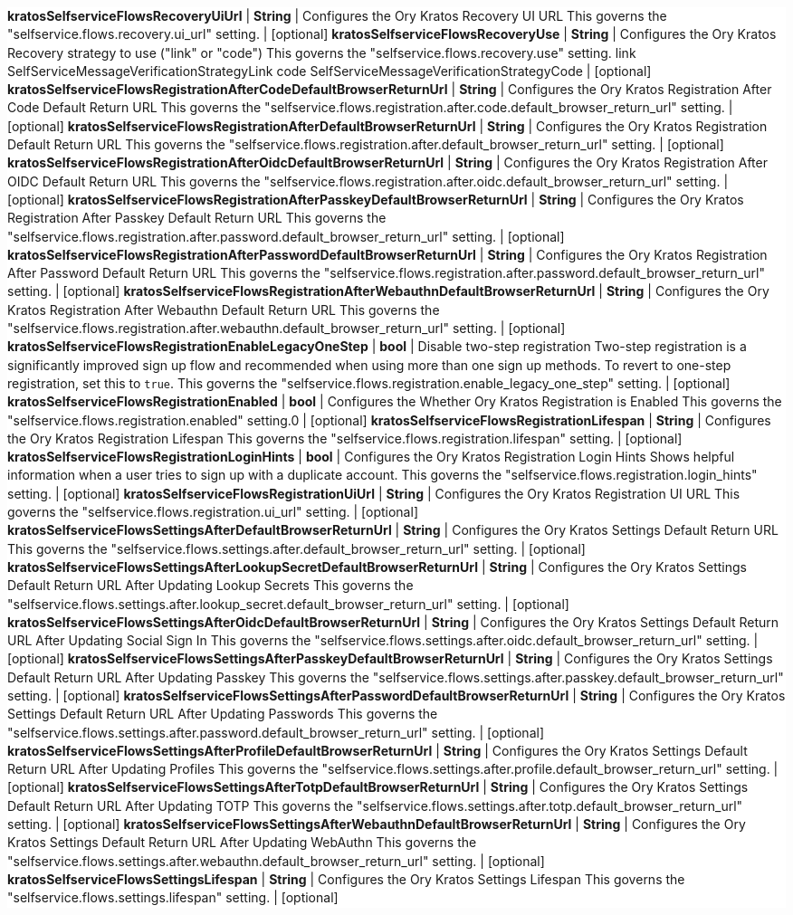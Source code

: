 **kratosSelfserviceFlowsRecoveryUiUrl** | **String** | Configures the Ory Kratos Recovery UI URL  This governs the \"selfservice.flows.recovery.ui_url\" setting. | [optional] 
**kratosSelfserviceFlowsRecoveryUse** | **String** | Configures the Ory Kratos Recovery strategy to use (\"link\" or \"code\")  This governs the \"selfservice.flows.recovery.use\" setting. link SelfServiceMessageVerificationStrategyLink code SelfServiceMessageVerificationStrategyCode | [optional] 
**kratosSelfserviceFlowsRegistrationAfterCodeDefaultBrowserReturnUrl** | **String** | Configures the Ory Kratos Registration After Code Default Return URL  This governs the \"selfservice.flows.registration.after.code.default_browser_return_url\" setting. | [optional] 
**kratosSelfserviceFlowsRegistrationAfterDefaultBrowserReturnUrl** | **String** | Configures the Ory Kratos Registration Default Return URL  This governs the \"selfservice.flows.registration.after.default_browser_return_url\" setting. | [optional] 
**kratosSelfserviceFlowsRegistrationAfterOidcDefaultBrowserReturnUrl** | **String** | Configures the Ory Kratos Registration After OIDC Default Return URL  This governs the \"selfservice.flows.registration.after.oidc.default_browser_return_url\" setting. | [optional] 
**kratosSelfserviceFlowsRegistrationAfterPasskeyDefaultBrowserReturnUrl** | **String** | Configures the Ory Kratos Registration After Passkey Default Return URL  This governs the \"selfservice.flows.registration.after.password.default_browser_return_url\" setting. | [optional] 
**kratosSelfserviceFlowsRegistrationAfterPasswordDefaultBrowserReturnUrl** | **String** | Configures the Ory Kratos Registration After Password Default Return URL  This governs the \"selfservice.flows.registration.after.password.default_browser_return_url\" setting. | [optional] 
**kratosSelfserviceFlowsRegistrationAfterWebauthnDefaultBrowserReturnUrl** | **String** | Configures the Ory Kratos Registration After Webauthn Default Return URL  This governs the \"selfservice.flows.registration.after.webauthn.default_browser_return_url\" setting. | [optional] 
**kratosSelfserviceFlowsRegistrationEnableLegacyOneStep** | **bool** | Disable two-step registration  Two-step registration is a significantly improved sign up flow and recommended when using more than one sign up methods. To revert to one-step registration, set this to `true`.  This governs the \"selfservice.flows.registration.enable_legacy_one_step\" setting. | [optional] 
**kratosSelfserviceFlowsRegistrationEnabled** | **bool** | Configures the Whether Ory Kratos Registration is Enabled  This governs the \"selfservice.flows.registration.enabled\" setting.0 | [optional] 
**kratosSelfserviceFlowsRegistrationLifespan** | **String** | Configures the Ory Kratos Registration Lifespan  This governs the \"selfservice.flows.registration.lifespan\" setting. | [optional] 
**kratosSelfserviceFlowsRegistrationLoginHints** | **bool** | Configures the Ory Kratos Registration Login Hints  Shows helpful information when a user tries to sign up with a duplicate account.  This governs the \"selfservice.flows.registration.login_hints\" setting. | [optional] 
**kratosSelfserviceFlowsRegistrationUiUrl** | **String** | Configures the Ory Kratos Registration UI URL  This governs the \"selfservice.flows.registration.ui_url\" setting. | [optional] 
**kratosSelfserviceFlowsSettingsAfterDefaultBrowserReturnUrl** | **String** | Configures the Ory Kratos Settings Default Return URL  This governs the \"selfservice.flows.settings.after.default_browser_return_url\" setting. | [optional] 
**kratosSelfserviceFlowsSettingsAfterLookupSecretDefaultBrowserReturnUrl** | **String** | Configures the Ory Kratos Settings Default Return URL After Updating Lookup Secrets  This governs the \"selfservice.flows.settings.after.lookup_secret.default_browser_return_url\" setting. | [optional] 
**kratosSelfserviceFlowsSettingsAfterOidcDefaultBrowserReturnUrl** | **String** | Configures the Ory Kratos Settings Default Return URL After Updating Social Sign In  This governs the \"selfservice.flows.settings.after.oidc.default_browser_return_url\" setting. | [optional] 
**kratosSelfserviceFlowsSettingsAfterPasskeyDefaultBrowserReturnUrl** | **String** | Configures the Ory Kratos Settings Default Return URL After Updating Passkey  This governs the \"selfservice.flows.settings.after.passkey.default_browser_return_url\" setting. | [optional] 
**kratosSelfserviceFlowsSettingsAfterPasswordDefaultBrowserReturnUrl** | **String** | Configures the Ory Kratos Settings Default Return URL After Updating Passwords  This governs the \"selfservice.flows.settings.after.password.default_browser_return_url\" setting. | [optional] 
**kratosSelfserviceFlowsSettingsAfterProfileDefaultBrowserReturnUrl** | **String** | Configures the Ory Kratos Settings Default Return URL After Updating Profiles  This governs the \"selfservice.flows.settings.after.profile.default_browser_return_url\" setting. | [optional] 
**kratosSelfserviceFlowsSettingsAfterTotpDefaultBrowserReturnUrl** | **String** | Configures the Ory Kratos Settings Default Return URL After Updating TOTP  This governs the \"selfservice.flows.settings.after.totp.default_browser_return_url\" setting. | [optional] 
**kratosSelfserviceFlowsSettingsAfterWebauthnDefaultBrowserReturnUrl** | **String** | Configures the Ory Kratos Settings Default Return URL After Updating WebAuthn  This governs the \"selfservice.flows.settings.after.webauthn.default_browser_return_url\" setting. | [optional] 
**kratosSelfserviceFlowsSettingsLifespan** | **String** | Configures the Ory Kratos Settings Lifespan  This governs the \"selfservice.flows.settings.lifespan\" setting. | [optional] 